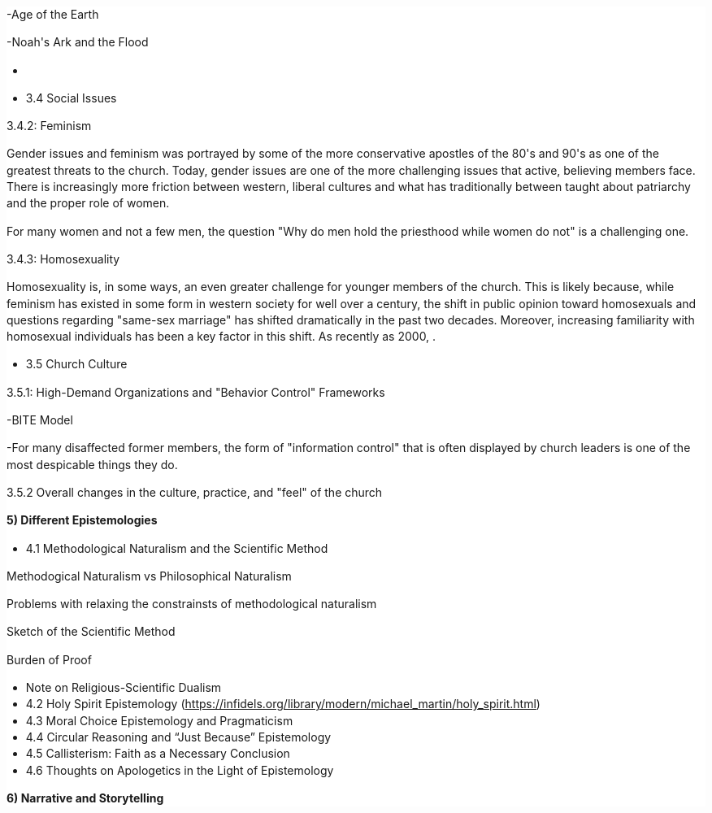 -Age of the Earth

-Noah's Ark and the Flood

-

- 3.4 Social Issues

3.4.2: Feminism

Gender issues and feminism was portrayed by some of the more conservative apostles of the 80's and 90's as one of the greatest threats to the church. Today, gender issues are one of the more challenging issues that active, believing members face. There is increasingly more friction between western, liberal cultures and what has traditionally between taught about patriarchy and the proper role of women.

For many women and not a few men, the question "Why do men hold the priesthood while women do not" is a challenging one.

3.4.3: Homosexuality

Homosexuality is, in some ways, an even greater challenge for younger members of the church. This is likely because, while feminism has existed in some form in western society for well over a century, the shift in public opinion toward homosexuals and questions regarding "same-sex marriage" has shifted dramatically in the past two decades. Moreover, increasing familiarity with homosexual individuals has been a key factor in this shift. As recently as 2000, <insert statistic on shiting culture around LGBTQ issues>.

- 3.5 Church Culture

3.5.1: High-Demand Organizations and "Behavior Control" Frameworks

-BITE Model

-For many disaffected former members, the form of "information control" that is often displayed by church leaders is one of the most despicable things they do.

3.5.2 Overall changes in the culture, practice, and "feel" of the church

**5) Different Epistemologies**

- 4.1 Methodological Naturalism and the Scientific Method

Methodogical Naturalism vs Philosophical Naturalism

Problems with relaxing the constrainsts of methodological naturalism

Sketch of the Scientific Method

Burden of Proof

- Note on Religious-Scientific Dualism
- 4.2 Holy Spirit Epistemology (https://infidels.org/library/modern/michael_martin/holy_spirit.html)
- 4.3 Moral Choice Epistemology and Pragmaticism
- 4.4 Circular Reasoning and “Just Because” Epistemology
- 4.5 Callisterism: Faith as a Necessary Conclusion
- 4.6 Thoughts on Apologetics in the Light of Epistemology

**6) Narrative and Storytelling**

